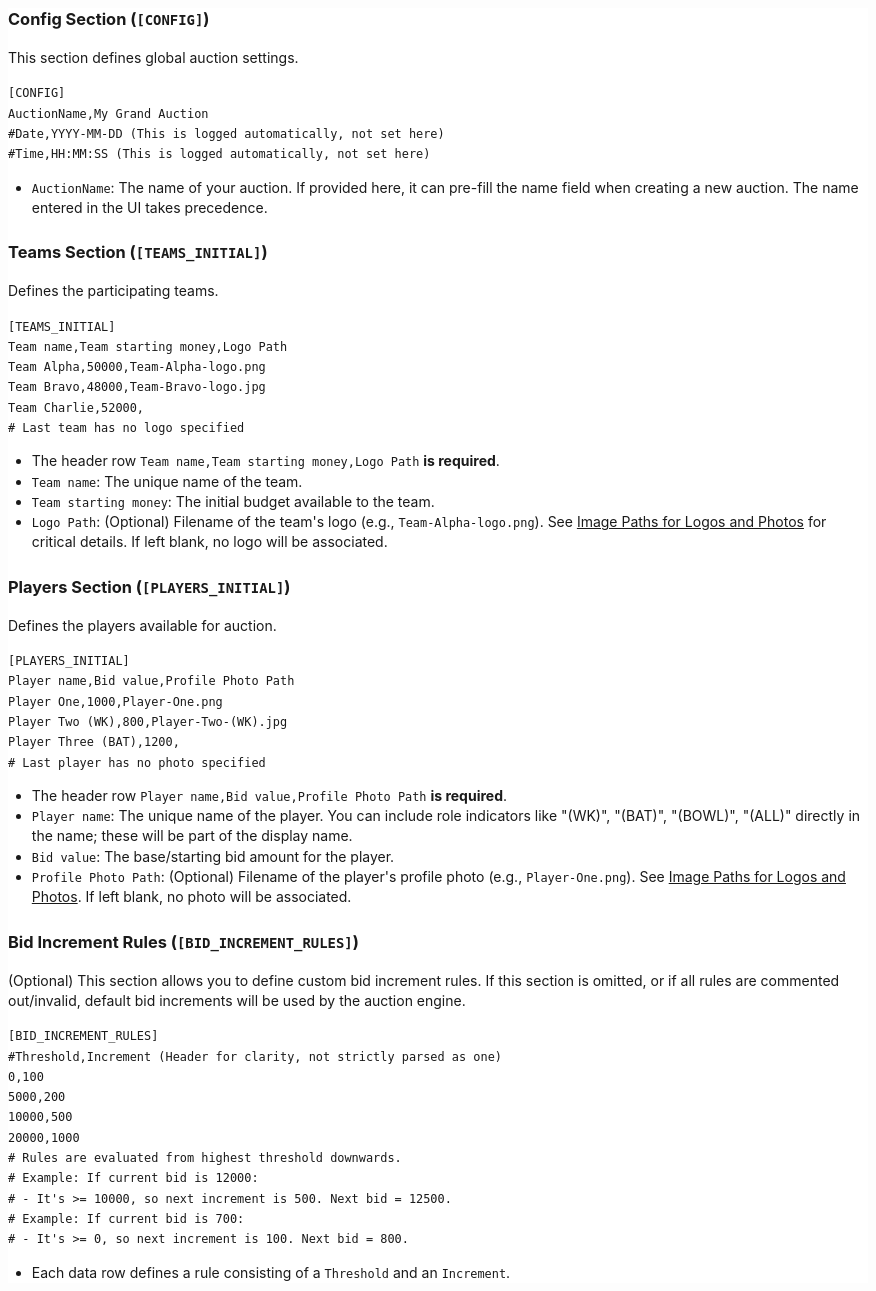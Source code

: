 ### Config Section (`[CONFIG]`)
This section defines global auction settings.
```csv
[CONFIG]
AuctionName,My Grand Auction
#Date,YYYY-MM-DD (This is logged automatically, not set here)
#Time,HH:MM:SS (This is logged automatically, not set here)
```
-   `AuctionName`: The name of your auction. If provided here, it can pre-fill the name field when creating a new auction. The name entered in the UI takes precedence.

### Teams Section (`[TEAMS_INITIAL]`)
Defines the participating teams.
```csv
[TEAMS_INITIAL]
Team name,Team starting money,Logo Path
Team Alpha,50000,Team-Alpha-logo.png
Team Bravo,48000,Team-Bravo-logo.jpg
Team Charlie,52000,
# Last team has no logo specified
```
-   The header row `Team name,Team starting money,Logo Path` **is required**.
-   `Team name`: The unique name of the team.
-   `Team starting money`: The initial budget available to the team.
-   `Logo Path`: (Optional) Filename of the team's logo (e.g., `Team-Alpha-logo.png`). See [Image Paths for Logos and Photos](#image-paths-for-logos-and-photos) for critical details. If left blank, no logo will be associated.

### Players Section (`[PLAYERS_INITIAL]`)
Defines the players available for auction.
```csv
[PLAYERS_INITIAL]
Player name,Bid value,Profile Photo Path
Player One,1000,Player-One.png
Player Two (WK),800,Player-Two-(WK).jpg
Player Three (BAT),1200,
# Last player has no photo specified
```
-   The header row `Player name,Bid value,Profile Photo Path` **is required**.
-   `Player name`: The unique name of the player. You can include role indicators like "(WK)", "(BAT)", "(BOWL)", "(ALL)" directly in the name; these will be part of the display name.
-   `Bid value`: The base/starting bid amount for the player.
-   `Profile Photo Path`: (Optional) Filename of the player's profile photo (e.g., `Player-One.png`). See [Image Paths for Logos and Photos](#image-paths-for-logos-and-photos). If left blank, no photo will be associated.

### Bid Increment Rules (`[BID_INCREMENT_RULES]`)
(Optional) This section allows you to define custom bid increment rules. If this section is omitted, or if all rules are commented out/invalid, default bid increments will be used by the auction engine.
```csv
[BID_INCREMENT_RULES]
#Threshold,Increment (Header for clarity, not strictly parsed as one)
0,100
5000,200
10000,500
20000,1000
# Rules are evaluated from highest threshold downwards.
# Example: If current bid is 12000:
# - It's >= 10000, so next increment is 500. Next bid = 12500.
# Example: If current bid is 700:
# - It's >= 0, so next increment is 100. Next bid = 800.
```
-   Each data row defines a rule consisting of a `Threshold` and an `Increment`.